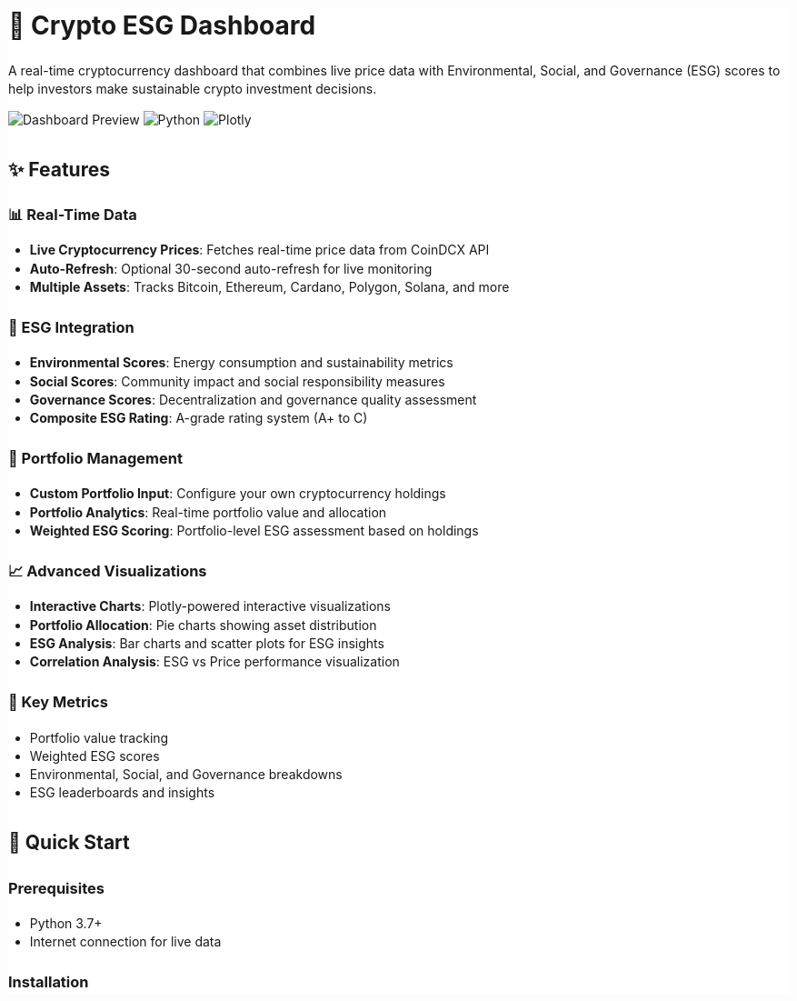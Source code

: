 # 🌱 Crypto ESG Dashboard

A real-time cryptocurrency dashboard that combines live price data with Environmental, Social, and Governance (ESG) scores to help investors make sustainable crypto investment decisions.

![Dashboard Preview]([https://img.shields.io/badge/Streamlit-FF4B4B?style=for-the-badge&logo=streamlit&logoColor=white](https://arindam0025-crypto-esg-dashboard-app-odr0dj.streamlit.app/))
![Python](https://img.shields.io/badge/Python-3776AB?style=for-the-badge&logo=python&logoColor=white)
![Plotly](https://img.shields.io/badge/Plotly-239120?style=for-the-badge&logo=plotly&logoColor=white)

## ✨ Features

### 📊 Real-Time Data
- **Live Cryptocurrency Prices**: Fetches real-time price data from CoinDCX API
- **Auto-Refresh**: Optional 30-second auto-refresh for live monitoring
- **Multiple Assets**: Tracks Bitcoin, Ethereum, Cardano, Polygon, Solana, and more

### 🌱 ESG Integration
- **Environmental Scores**: Energy consumption and sustainability metrics
- **Social Scores**: Community impact and social responsibility measures
- **Governance Scores**: Decentralization and governance quality assessment
- **Composite ESG Rating**: A-grade rating system (A+ to C)

### 💼 Portfolio Management
- **Custom Portfolio Input**: Configure your own cryptocurrency holdings
- **Portfolio Analytics**: Real-time portfolio value and allocation
- **Weighted ESG Scoring**: Portfolio-level ESG assessment based on holdings

### 📈 Advanced Visualizations
- **Interactive Charts**: Plotly-powered interactive visualizations
- **Portfolio Allocation**: Pie charts showing asset distribution
- **ESG Analysis**: Bar charts and scatter plots for ESG insights
- **Correlation Analysis**: ESG vs Price performance visualization

### 🎯 Key Metrics
- Portfolio value tracking
- Weighted ESG scores
- Environmental, Social, and Governance breakdowns
- ESG leaderboards and insights

## 🚀 Quick Start

### Prerequisites
- Python 3.7+
- Internet connection for live data

### Installation
